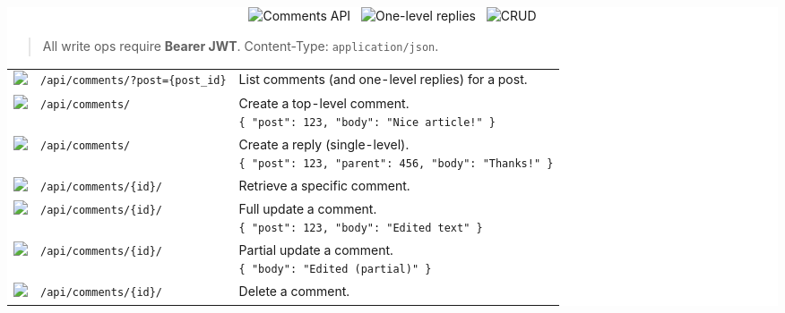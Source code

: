
<p align="center">
  <img src="https://img.shields.io/badge/Comments-API-00BCD4?logo=discourse&logoColor=white&style=for-the-badge" alt="Comments API">
  &nbsp;
  <img src="https://img.shields.io/badge/Replies-One%20Level-009688?style=for-the-badge" alt="One-level replies">
  &nbsp;
  <img src="https://img.shields.io/badge/CRUD-GET%20POST%20PUT%20PATCH%20DELETE-795548?style=for-the-badge" alt="CRUD">
</p>


> All write ops require **Bearer JWT**. Content-Type: `application/json`.

<table>
  <tr>
    <td><img src="https://img.shields.io/badge/GET-blue?style=for-the-badge" /></td>
    <td><code>/api/comments/?post={post_id}</code></td>
    <td>List comments (and one-level replies) for a post.</td>
  </tr>
  <tr>
    <td><img src="https://img.shields.io/badge/POST-brightgreen?style=for-the-badge" /></td>
    <td><code>/api/comments/</code></td>
    <td>
      Create a top-level comment.<br/>
      <code>{ "post": 123, "body": "Nice article!" }</code>
    </td>
  </tr>
  <tr>
    <td><img src="https://img.shields.io/badge/POST-brightgreen?style=for-the-badge" /></td>
    <td><code>/api/comments/</code></td>
    <td>
      Create a reply (single-level).<br/>
      <code>{ "post": 123, "parent": 456, "body": "Thanks!" }</code>
    </td>
  </tr>
  <tr>
    <td><img src="https://img.shields.io/badge/GET-blue?style=for-the-badge" /></td>
    <td><code>/api/comments/{id}/</code></td>
    <td>Retrieve a specific comment.</td>
  </tr>
  <tr>
    <td><img src="https://img.shields.io/badge/PUT-orange?style=for-the-badge" /></td>
    <td><code>/api/comments/{id}/</code></td>
    <td>
      Full update a comment.<br/>
      <code>{ "post": 123, "body": "Edited text" }</code>
    </td>
  </tr>
  <tr>
    <td><img src="https://img.shields.io/badge/PATCH-purple?style=for-the-badge" /></td>
    <td><code>/api/comments/{id}/</code></td>
    <td>
      Partial update a comment.<br/>
      <code>{ "body": "Edited (partial)" }</code>
    </td>
  </tr>
  <tr>
    <td><img src="https://img.shields.io/badge/DELETE-red?style=for-the-badge" /></td>
    <td><code>/api/comments/{id}/</code></td>
    <td>Delete a comment.</td>